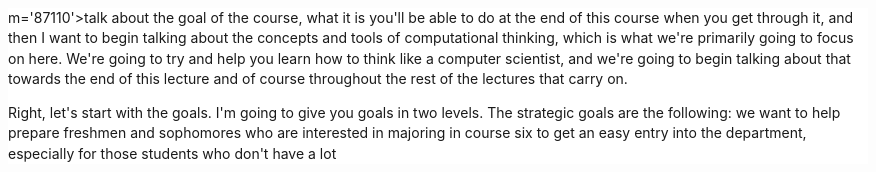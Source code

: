   m='87110'>talk</span> <span m='87450'>about</span> <span m='87720'>the</span>
  <span m='87830'>goal</span> <span m='88530'>of</span> <span
  m='88660'>the</span> <span m='88750'>course,</span> <span
  m='89590'>what</span> <span m='89930'>it</span> <span m='90030'>is</span>
  <span m='90230'>you'll</span> <span m='90400'>be</span> <span
  m='90570'>able</span> <span m='90820'>to</span> <span m='90970'>do</span>
  <span m='91470'>at</span> <span m='91600'>the</span> <span
  m='91710'>end</span> <span m='91860'>of</span> <span m='91930'>this</span>
  <span m='92080'>course</span> <span m='92540'>when</span> <span
  m='92690'>you</span> <span m='92770'>get</span> <span m='92900'>through</span>
  <span m='93070'>it,</span> <span m='94030'>and</span> <span
  m='94230'>then</span> <span m='94350'>I</span> <span m='94410'>want</span>
  <span m='94670'>to</span> <span m='94730'>begin</span> <span
  m='95170'>talking</span> <span m='95640'>about</span> <span
  m='95950'>the</span> <span m='96040'>concepts</span> <span
  m='96870'>and</span> <span m='97140'>tools</span> <span m='98030'>of</span>
  <span m='98140'>computational</span> <span m='98790'>thinking,</span> <span
  m='99620'>which</span> <span m='99870'>is</span> <span m='99960'>what</span>
  <span m='100090'>we're</span> <span m='100210'>primarily</span> <span
  m='100750'>going</span> <span m='100840'>to</span> <span
  m='100930'>focus</span> <span m='101290'>on</span> <span
  m='101430'>here.</span> <span m='101600'>We're</span> <span m='101700'>going
  to</span> <span m='101890'>try</span> <span m='102210'>and</span> <span
  m='102340'>help</span> <span m='102610'>you</span> <span
  m='102700'>learn</span> <span m='102910'>how</span> <span m='103030'>to</span>
  <span m='103120'>think</span> <span m='103350'>like</span> <span
  m='103530'>a</span> <span m='103590'>computer</span> <span
  m='103930'>scientist,</span> <span m='104420'>and</span> <span
  m='104465'>we're</span> <span m='104510'>going</span> <span
  m='104680'>to</span> <span m='104740'>begin</span> <span
  m='105090'>talking</span> <span m='105470'>about</span> <span
  m='105680'>that</span> <span m='105870'>towards</span> <span
  m='106120'>the</span> <span m='106200'>end</span> <span m='106330'>of</span>
  <span m='106390'>this</span> <span m='106540'>lecture</span> <span
  m='107240'>and</span> <span m='107360'>of</span> <span
  m='107420'>course</span> <span m='107730'>throughout</span> <span
  m='107960'>the</span> <span m='108030'>rest</span> <span m='108250'>of</span>
  <span m='108330'>the</span> <span m='108400'>lectures</span> <span
  m='108770'>that</span> <span m='108870'>carry</span> <span
  m='109160'>on.</span> </p><p><span m='110750'>Right,</span> <span
  m='110950'>let's</span> <span m='111070'>start</span> <span
  m='111310'>with</span> <span m='111420'>the</span> <span
  m='111500'>goals.</span> <span m='112750'>I'm</span> <span
  m='112870'>going</span> <span m='112975'>to</span> <span
  m='113080'>give</span> <span m='113200'>you</span> <span
  m='113250'>goals</span> <span m='113465'>in</span> <span m='113680'>two</span>
  <span m='113820'>levels.</span> <span m='115310'>The</span> <span
  m='115430'>strategic</span> <span m='116050'>goals</span> <span
  m='116400'>are</span> <span m='116470'>the</span> <span
  m='116570'>following:</span> <span m='118040'>we</span> <span m='118200'>want
  to</span> <span m='118510'>help</span> <span m='118800'>prepare</span> <span
  m='120250'>freshmen</span> <span m='120700'>and</span> <span
  m='120810'>sophomores</span> <span m='121290'>who</span> <span
  m='121420'>are</span> <span m='121550'>interested</span> <span
  m='122090'>in</span> <span m='122180'>majoring</span> <span
  m='122560'>in</span> <span m='122640'>course</span> <span
  m='122870'>six</span> <span m='123780'>to</span> <span m='123920'>get</span>
  <span m='124070'>an</span> <span m='124170'>easy</span> <span
  m='124500'>entry</span> <span m='124970'>into</span> <span
  m='125180'>the</span> <span m='125260'>department,</span> <span
  m='125680'>especially</span> <span m='126190'>for</span> <span
  m='126310'>those</span> <span m='126500'>students</span> <span
  m='126770'>who</span> <span m='126890'>don't</span> <span
  m='127110'>have</span> <span m='127270'>a</span> <span m='127330'>lot</span>